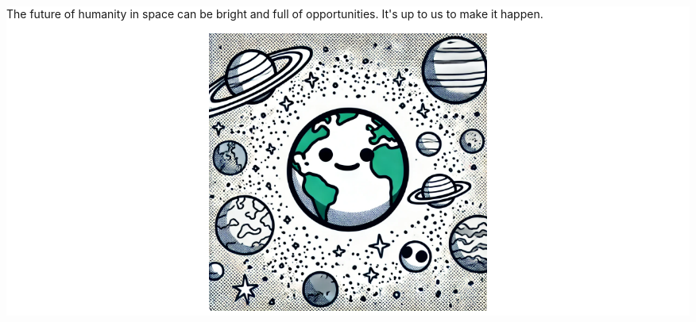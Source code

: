 The future of humanity in space can be bright and full of opportunities. It's up to us to make it happen.

<p align="center">
<img src="images/happy_earth.png" alt="we are surrounded" style="width:350px;"/>
</p>